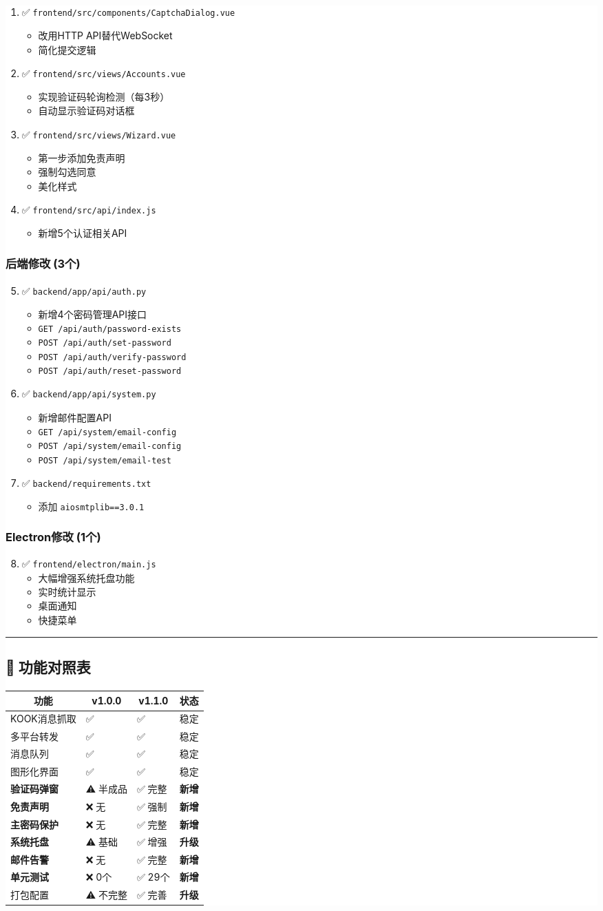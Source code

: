 1. ✅ `frontend/src/components/CaptchaDialog.vue`
   - 改用HTTP API替代WebSocket
   - 简化提交逻辑

2. ✅ `frontend/src/views/Accounts.vue`
   - 实现验证码轮询检测（每3秒）
   - 自动显示验证码对话框

3. ✅ `frontend/src/views/Wizard.vue`
   - 第一步添加免责声明
   - 强制勾选同意
   - 美化样式

4. ✅ `frontend/src/api/index.js`
   - 新增5个认证相关API

### 后端修改 (3个)

5. ✅ `backend/app/api/auth.py`
   - 新增4个密码管理API接口
   - `GET /api/auth/password-exists`
   - `POST /api/auth/set-password`
   - `POST /api/auth/verify-password`
   - `POST /api/auth/reset-password`

6. ✅ `backend/app/api/system.py`
   - 新增邮件配置API
   - `GET /api/system/email-config`
   - `POST /api/system/email-config`
   - `POST /api/system/email-test`

7. ✅ `backend/requirements.txt`
   - 添加 `aiosmtplib==3.0.1`

### Electron修改 (1个)

8. ✅ `frontend/electron/main.js`
   - 大幅增强系统托盘功能
   - 实时统计显示
   - 桌面通知
   - 快捷菜单

---

## 🎯 功能对照表

| 功能 | v1.0.0 | v1.1.0 | 状态 |
|------|--------|--------|------|
| KOOK消息抓取 | ✅ | ✅ | 稳定 |
| 多平台转发 | ✅ | ✅ | 稳定 |
| 消息队列 | ✅ | ✅ | 稳定 |
| 图形化界面 | ✅ | ✅ | 稳定 |
| **验证码弹窗** | ⚠️ 半成品 | ✅ 完整 | **新增** |
| **免责声明** | ❌ 无 | ✅ 强制 | **新增** |
| **主密码保护** | ❌ 无 | ✅ 完整 | **新增** |
| **系统托盘** | ⚠️ 基础 | ✅ 增强 | **升级** |
| **邮件告警** | ❌ 无 | ✅ 完整 | **新增** |
| **单元测试** | ❌ 0个 | ✅ 29个 | **新增** |
| 打包配置 | ⚠️ 不完整 | ✅ 完善 | **升级** |